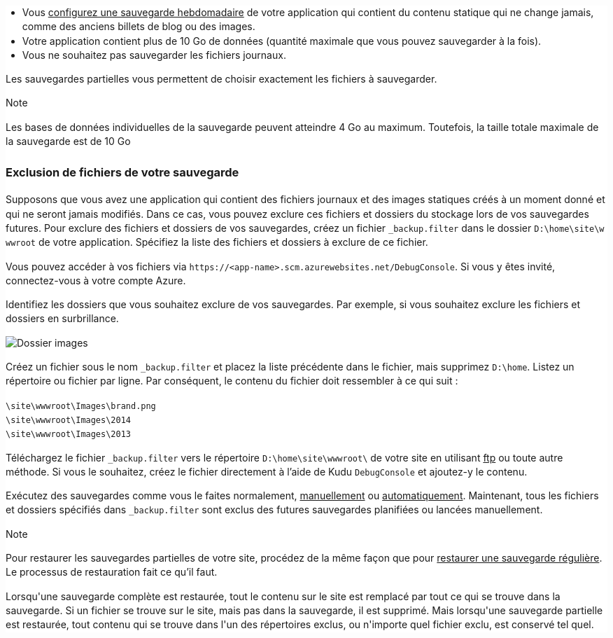 * Vous [configurez une sauvegarde hebdomadaire](#configure-automated-backups) de votre application qui contient du contenu statique qui ne change jamais, comme des anciens billets de blog ou des images.
* Votre application contient plus de 10 Go de données (quantité maximale que vous pouvez sauvegarder à la fois).
* Vous ne souhaitez pas sauvegarder les fichiers journaux.

Les sauvegardes partielles vous permettent de choisir exactement les fichiers à sauvegarder.

> [!NOTE]
> Les bases de données individuelles de la sauvegarde peuvent atteindre 4 Go au maximum. Toutefois, la taille totale maximale de la sauvegarde est de 10 Go

### <a name="exclude-files-from-your-backup"></a>Exclusion de fichiers de votre sauvegarde
Supposons que vous avez une application qui contient des fichiers journaux et des images statiques créés à un moment donné et qui ne seront jamais modifiés. Dans ce cas, vous pouvez exclure ces fichiers et dossiers du stockage lors de vos sauvegardes futures. Pour exclure des fichiers et dossiers de vos sauvegardes, créez un fichier `_backup.filter` dans le dossier `D:\home\site\wwwroot` de votre application. Spécifiez la liste des fichiers et dossiers à exclure de ce fichier. 

Vous pouvez accéder à vos fichiers via `https://<app-name>.scm.azurewebsites.net/DebugConsole`. Si vous y êtes invité, connectez-vous à votre compte Azure.

Identifiez les dossiers que vous souhaitez exclure de vos sauvegardes. Par exemple, si vous souhaitez exclure les fichiers et dossiers en surbrillance.

![Dossier images](./media/manage-backup/kudu-images.png)

Créez un fichier sous le nom `_backup.filter` et placez la liste précédente dans le fichier, mais supprimez `D:\home`. Listez un répertoire ou fichier par ligne. Par conséquent, le contenu du fichier doit ressembler à ce qui suit :

 ```
\site\wwwroot\Images\brand.png
\site\wwwroot\Images\2014
\site\wwwroot\Images\2013
```

Téléchargez le fichier `_backup.filter` vers le répertoire `D:\home\site\wwwroot\` de votre site en utilisant [ftp](deploy-ftp.md) ou toute autre méthode. Si vous le souhaitez, créez le fichier directement à l’aide de Kudu `DebugConsole` et ajoutez-y le contenu.

Exécutez des sauvegardes comme vous le faites normalement, [manuellement](#create-a-manual-backup) ou [automatiquement](#configure-automated-backups). Maintenant, tous les fichiers et dossiers spécifiés dans `_backup.filter` sont exclus des futures sauvegardes planifiées ou lancées manuellement. 

> [!NOTE]
> Pour restaurer les sauvegardes partielles de votre site, procédez de la même façon que pour [restaurer une sauvegarde régulière](web-sites-restore.md). Le processus de restauration fait ce qu’il faut.
> 
> Lorsqu'une sauvegarde complète est restaurée, tout le contenu sur le site est remplacé par tout ce qui se trouve dans la sauvegarde. Si un fichier se trouve sur le site, mais pas dans la sauvegarde, il est supprimé. Mais lorsqu'une sauvegarde partielle est restaurée, tout contenu qui se trouve dans l'un des répertoires exclus, ou n'importe quel fichier exclu, est conservé tel quel.
> 
